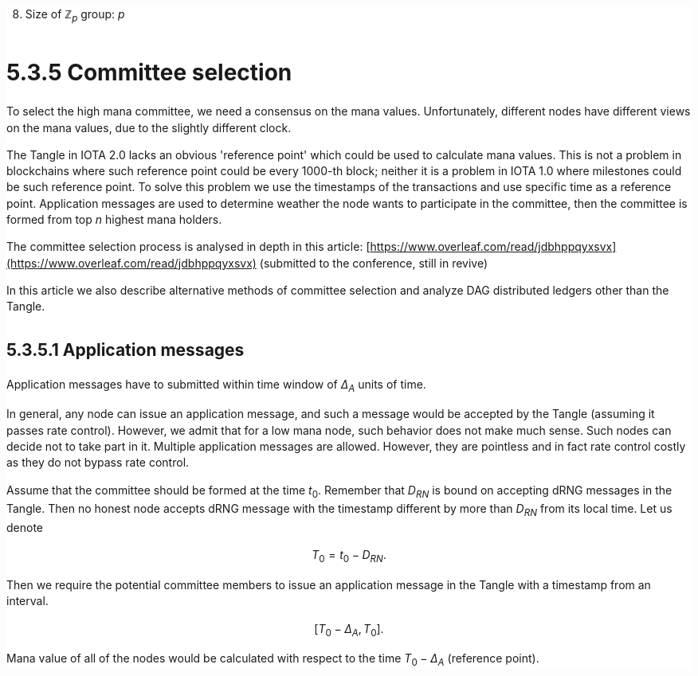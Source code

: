 8. Size of $\mathbb{Z}_{p}$ group: $p$



# 5.3.5 Committee selection




To select the high mana committee, we need a consensus on the mana values. Unfortunately, different nodes have different views on the mana values, due to the slightly different clock. 

The Tangle in IOTA 2.0 lacks an obvious 'reference point' which could be used to calculate mana values. This is not a problem in blockchains where such reference point could be every 1000-th block; neither it is a problem in IOTA 1.0 where milestones could be such reference point. To solve this problem we use the timestamps of the transactions and use specific time as a reference point. Application messages are used to determine weather the node wants to participate in the committee, then the committee is formed from top $n$ highest mana holders.

The committee selection process is analysed in depth in this article: 
[https://www.overleaf.com/read/jdbhppqyxsvx](https://www.overleaf.com/read/jdbhppqyxsvx) (submitted to the conference, still in revive)

In this article we also describe alternative methods of committee selection and analyze DAG distributed ledgers other than the Tangle. 


## 5.3.5.1 Application messages



Application messages have to submitted within time window of $\Delta_A$ units of time. 

In general, any node can issue an application message, and such a message would be accepted by the Tangle (assuming it passes rate control). However, we admit that for a low mana node, such behavior does not make much sense. Such nodes can decide not to take part in it.  Multiple application messages are allowed. However, they are pointless and in fact rate control costly as they do not bypass rate control. 



Assume that the committee should be formed at the time $t_0$. Remember that $D_{RN}$ is bound on accepting dRNG messages in the Tangle. Then no honest node accepts dRNG message with the timestamp different by more than $D_{RN}$ from its local time.
Let us denote

$$
T_0 = t_0 - D_{RN}.
$$

Then we require the potential committee members to issue an application message in the Tangle with a timestamp from an interval.

$$
[T_0 -\Delta_A, T_0].
$$

Mana value of all of the nodes would be calculated with respect to the time $T_0 -\Delta_A$ (reference point).  
